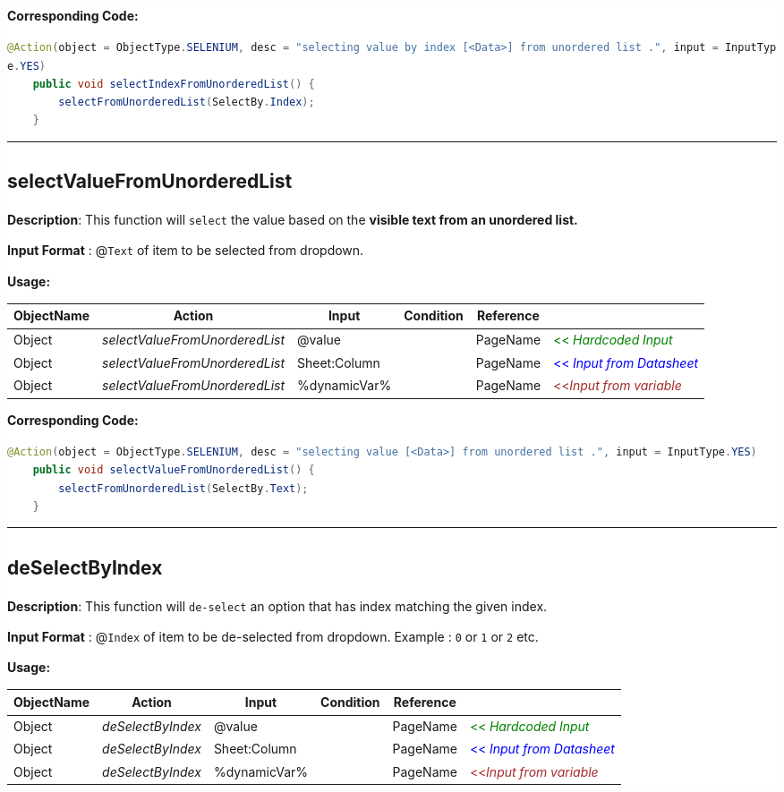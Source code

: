 
**Corresponding Code:**

```java
@Action(object = ObjectType.SELENIUM, desc = "selecting value by index [<Data>] from unordered list .", input = InputType.YES)
    public void selectIndexFromUnorderedList() {
        selectFromUnorderedList(SelectBy.Index);
    }
```

---------------------------------------------------

## **selectValueFromUnorderedList**

**Description**:  This function will `select` the value based on the **visible text from an unordered list.**

**Input Format** : @`Text` of item to be selected from dropdown.

**Usage:**

| ObjectName | Action | Input        | Condition |Reference|  |
|------------|--------|--------------|-----------|---------|--|
| Object     |*selectValueFromUnorderedList*   | @value       |       | PageName|<span style="color:Green"><< *Hardcoded Input*</span> 
| Object     |*selectValueFromUnorderedList*   | Sheet:Column |       | PageName|<span style="color:Blue"><< *Input from Datasheet*</span>
| Object     |*selectValueFromUnorderedList*   | %dynamicVar% |       | PageName|<span style="color:Brown"><<*Input from variable*</span>


**Corresponding Code:**

```java
@Action(object = ObjectType.SELENIUM, desc = "selecting value [<Data>] from unordered list .", input = InputType.YES)
    public void selectValueFromUnorderedList() {
        selectFromUnorderedList(SelectBy.Text);
    }

```

---------------------------------------------------

## **deSelectByIndex**

**Description**:  This function will `de-select` an option that has index matching the given index.

**Input Format** : @`Index` of item to be de-selected from dropdown. Example : `0` or `1` or `2` etc.

**Usage:**

| ObjectName | Action | Input        | Condition |Reference|  |
|------------|--------|--------------|-----------|---------|--|
| Object     |*deSelectByIndex*   | @value       |       | PageName|<span style="color:Green"><< *Hardcoded Input*</span> 
| Object     |*deSelectByIndex*   | Sheet:Column |       | PageName|<span style="color:Blue"><< *Input from Datasheet*</span>
| Object     |*deSelectByIndex*   | %dynamicVar% |       | PageName|<span style="color:Brown"><<*Input from variable*</span>
